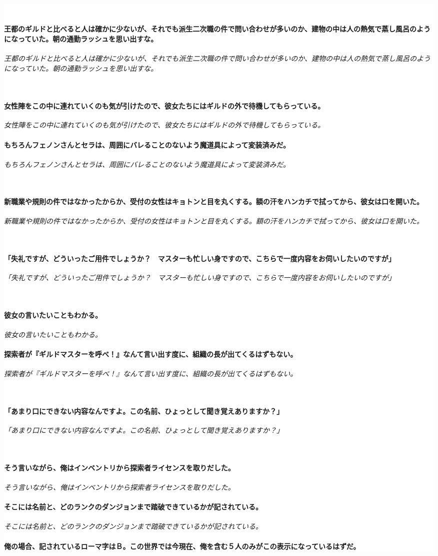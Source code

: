 &nbsp;

#### 王都のギルドと比べると人は確かに少ないが、それでも派生二次職の件で問い合わせが多いのか、建物の中は人の熱気で蒸し風呂のようになっていた。朝の通勤ラッシュを思い出すな。

*王都のギルドと比べると人は確かに少ないが、それでも派生二次職の件で問い合わせが多いのか、建物の中は人の熱気で蒸し風呂のようになっていた。朝の通勤ラッシュを思い出すな。*

&nbsp;

#### 女性陣をこの中に連れていくのも気が引けたので、彼女たちにはギルドの外で待機してもらっている。

*女性陣をこの中に連れていくのも気が引けたので、彼女たちにはギルドの外で待機してもらっている。*

#### もちろんフェノンさんとセラは、周囲にバレることのないよう魔道具によって変装済みだ。

*もちろんフェノンさんとセラは、周囲にバレることのないよう魔道具によって変装済みだ。*

&nbsp;

#### 新職業や規則の件ではなかったからか、受付の女性はキョトンと目を丸くする。額の汗をハンカチで拭ってから、彼女は口を開いた。

*新職業や規則の件ではなかったからか、受付の女性はキョトンと目を丸くする。額の汗をハンカチで拭ってから、彼女は口を開いた。*

&nbsp;

#### 「失礼ですが、どういったご用件でしょうか？　マスターも忙しい身ですので、こちらで一度内容をお伺いしたいのですが」

*「失礼ですが、どういったご用件でしょうか？　マスターも忙しい身ですので、こちらで一度内容をお伺いしたいのですが」*

&nbsp;

#### 彼女の言いたいこともわかる。

*彼女の言いたいこともわかる。*

#### 探索者が『ギルドマスターを呼べ！』なんて言い出す度に、組織の長が出てくるはずもない。

*探索者が『ギルドマスターを呼べ！』なんて言い出す度に、組織の長が出てくるはずもない。*

&nbsp;

#### 「あまり口にできない内容なんですよ。この名前、ひょっとして聞き覚えありますか？」

*「あまり口にできない内容なんですよ。この名前、ひょっとして聞き覚えありますか？」*

&nbsp;

#### そう言いながら、俺はインベントリから探索者ライセンスを取りだした。

*そう言いながら、俺はインベントリから探索者ライセンスを取りだした。*

#### そこには名前と、どのランクのダンジョンまで踏破できているかが記されている。

*そこには名前と、どのランクのダンジョンまで踏破できているかが記されている。*

#### 俺の場合、記されているローマ字はＢ。この世界では今現在、俺を含む５人のみがこの表示になっているはずだ。
